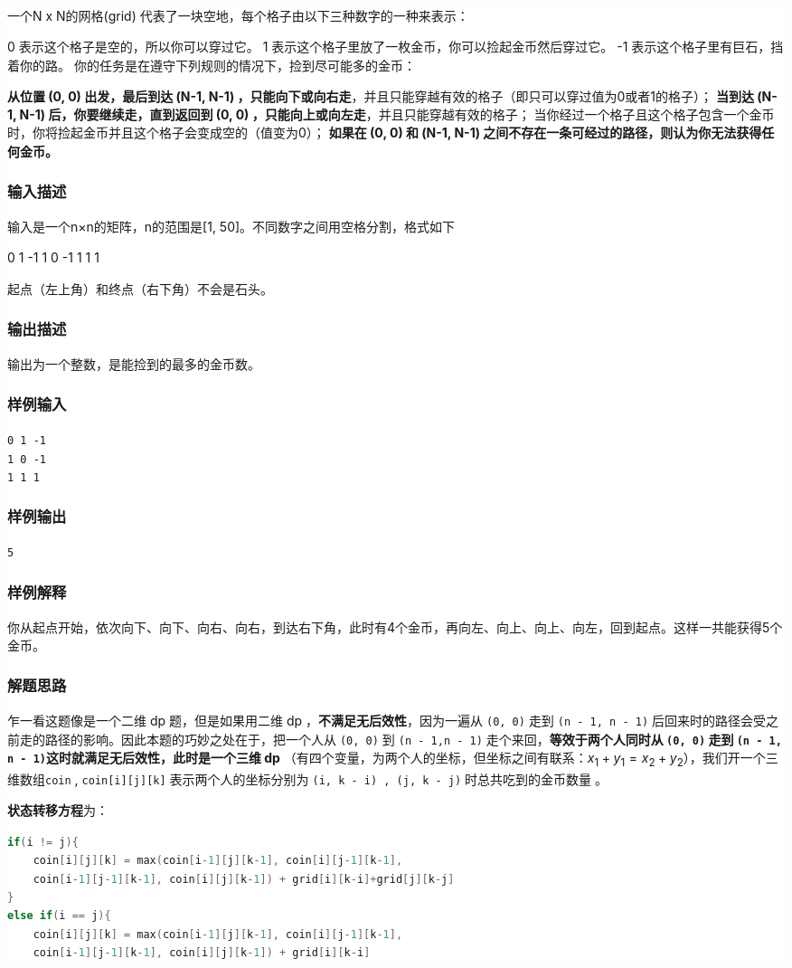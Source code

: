 一个N x N的网格(grid) 代表了一块空地，每个格子由以下三种数字的一种来表示：

0 表示这个格子是空的，所以你可以穿过它。
1 表示这个格子里放了一枚金币，你可以捡起金币然后穿过它。
-1 表示这个格子里有巨石，挡着你的路。
你的任务是在遵守下列规则的情况下，捡到尽可能多的金币：

**从位置 (0, 0) 出发，最后到达 (N-1, N-1) ，只能向下或向右走**，并且只能穿越有效的格子（即只可以穿过值为0或者1的格子）；
**当到达 (N-1, N-1) 后，你要继续走，直到返回到 (0, 0) ，只能向上或向左走**，并且只能穿越有效的格子；
当你经过一个格子且这个格子包含一个金币时，你将捡起金币并且这个格子会变成空的（值变为0）；
**如果在 (0, 0) 和 (N-1, N-1) 之间不存在一条可经过的路径，则认为你无法获得任何金币。**

### 输入描述

输入是一个n×n的矩阵，n的范围是[1, 50]。不同数字之间用空格分割，格式如下

0 1 -1
1 0 -1
1 1 1

起点（左上角）和终点（右下角）不会是石头。

### 输出描述

输出为一个整数，是能捡到的最多的金币数。

### 样例输入

```
0 1 -1
1 0 -1
1 1 1
```

### 样例输出

```
5
```

### 样例解释

你从起点开始，依次向下、向下、向右、向右，到达右下角，此时有4个金币，再向左、向上、向上、向左，回到起点。这样一共能获得5个金币。

### 解题思路

乍一看这题像是一个二维 dp 题，但是如果用二维 dp ，**不满足无后效性**，因为一遍从 `(0, 0)` 走到 `(n - 1, n - 1)` 后回来时的路径会受之前走的路径的影响。因此本题的巧妙之处在于，把一个人从 `(0, 0)` 到 `(n - 1,n - 1)` 走个来回，**等效于两个人同时从 `(0, 0)` 走到 `(n - 1, n - 1)`**这时就满足无后效性，此时是一个**三维 dp** （有四个变量，为两个人的坐标，但坐标之间有联系：$x_1+y_1=x_2+y_2$），我们开一个三维数组`coin` , `coin[i][j][k]` 表示两个人的坐标分别为 `(i, k - i) , (j, k - j)` 时总共吃到的金币数量 。

**状态转移方程**为：

```cpp
if(i != j){
    coin[i][j][k] = max(coin[i-1][j][k-1], coin[i][j-1][k-1],
    coin[i-1][j-1][k-1], coin[i][j][k-1]) + grid[i][k-i]+grid[j][k-j]
}
else if(i == j){
    coin[i][j][k] = max(coin[i-1][j][k-1], coin[i][j-1][k-1],
    coin[i-1][j-1][k-1], coin[i][j][k-1]) + grid[i][k-i]
```
